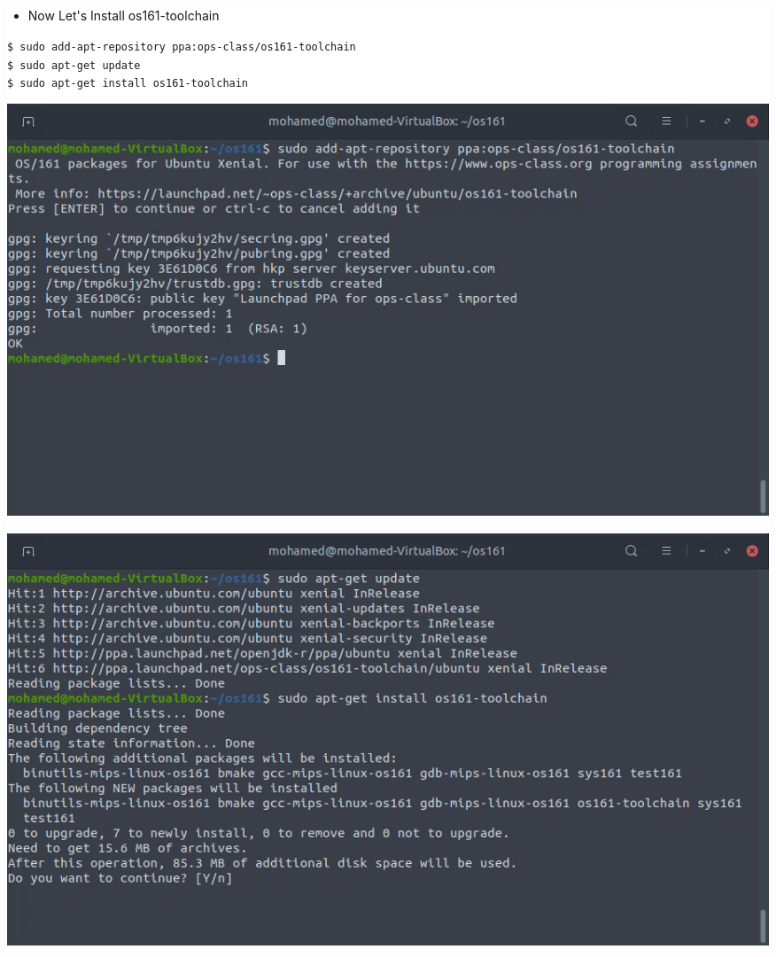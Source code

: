 - Now Let's Install os161-toolchain

```
$ sudo add-apt-repository ppa:ops-class/os161-toolchain
$ sudo apt-get update
$ sudo apt-get install os161-toolchain
```

![](batch1/9.png)

![](batch1/10.png)
